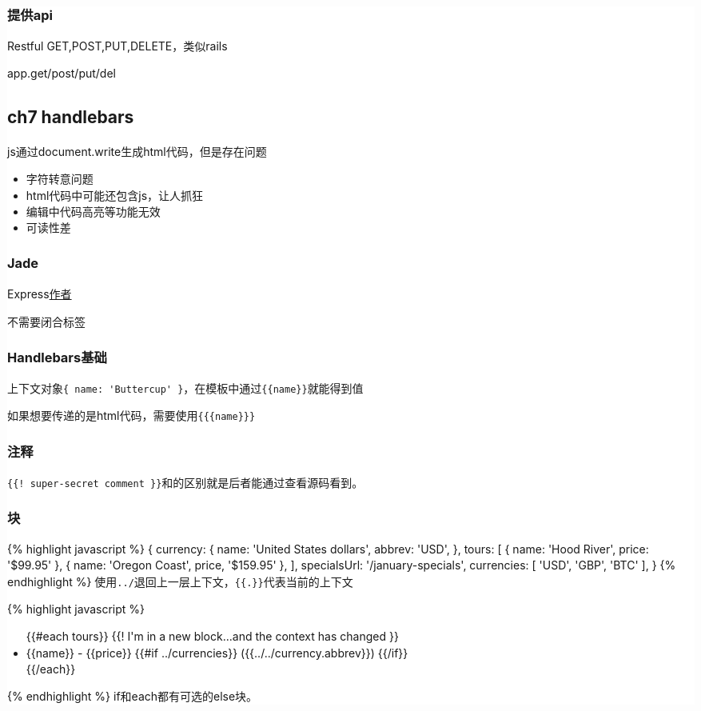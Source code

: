 ### 提供api
Restful GET,POST,PUT,DELETE，类似rails

app.get/post/put/del

## ch7 handlebars
js通过document.write生成html代码，但是存在问题
* 字符转意问题
* html代码中可能还包含js，让人抓狂
* 编辑中代码高亮等功能无效
* 可读性差

### Jade
Express[作者](http://jade-lang.com)

不需要闭合标签

### Handlebars基础
上下文对象`{ name: 'Buttercup' }`，在模板中通过`{{name}}`就能得到值

如果想要传递的是html代码，需要使用`{{{name}}}`

### 注释
`{{! super-secret comment }}`和的区别就是后者能通过查看源码看到。

### 块

{% highlight javascript %}
{
    currency: {
        name: 'United States dollars',
        abbrev: 'USD',
    },
    tours: [
        { name: 'Hood River', price: '$99.95' },
        { name: 'Oregon Coast', price, '$159.95' },
    ],
    specialsUrl: '/january-specials',
    currencies: [ 'USD', 'GBP', 'BTC' ],
}
{% endhighlight %}
使用`../`退回上一层上下文，`{{.}}`代表当前的上下文

{% highlight javascript %}
<ul>
    {{#each tours}}
        {{! I'm in a new block...and the context has changed }}
        <li>
            {{name}} - {{price}}
            {{#if ../currencies}}
                ({{../../currency.abbrev}})
            {{/if}}
        </li>
    {{/each}}
</ul>
{% endhighlight %}
if和each都有可选的else块。

